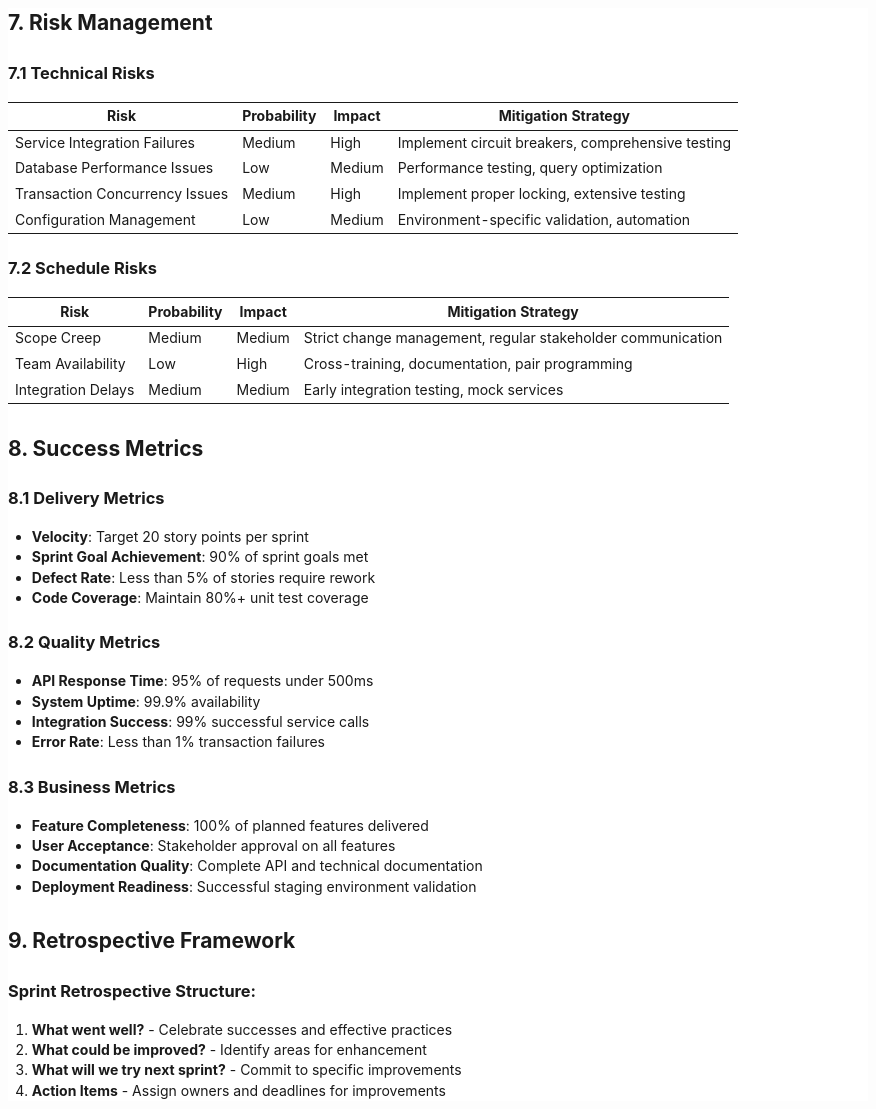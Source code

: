 ## 7. Risk Management

### 7.1 Technical Risks

| Risk | Probability | Impact | Mitigation Strategy |
|------|-------------|--------|-------------------|
| Service Integration Failures | Medium | High | Implement circuit breakers, comprehensive testing |
| Database Performance Issues | Low | Medium | Performance testing, query optimization |
| Transaction Concurrency Issues | Medium | High | Implement proper locking, extensive testing |
| Configuration Management | Low | Medium | Environment-specific validation, automation |

### 7.2 Schedule Risks

| Risk | Probability | Impact | Mitigation Strategy |
|------|-------------|--------|-------------------|
| Scope Creep | Medium | Medium | Strict change management, regular stakeholder communication |
| Team Availability | Low | High | Cross-training, documentation, pair programming |
| Integration Delays | Medium | Medium | Early integration testing, mock services |

## 8. Success Metrics

### 8.1 Delivery Metrics
- **Velocity**: Target 20 story points per sprint
- **Sprint Goal Achievement**: 90% of sprint goals met
- **Defect Rate**: Less than 5% of stories require rework
- **Code Coverage**: Maintain 80%+ unit test coverage

### 8.2 Quality Metrics
- **API Response Time**: 95% of requests under 500ms
- **System Uptime**: 99.9% availability
- **Integration Success**: 99% successful service calls
- **Error Rate**: Less than 1% transaction failures

### 8.3 Business Metrics
- **Feature Completeness**: 100% of planned features delivered
- **User Acceptance**: Stakeholder approval on all features
- **Documentation Quality**: Complete API and technical documentation
- **Deployment Readiness**: Successful staging environment validation

## 9. Retrospective Framework

### Sprint Retrospective Structure:
1. **What went well?** - Celebrate successes and effective practices
2. **What could be improved?** - Identify areas for enhancement
3. **What will we try next sprint?** - Commit to specific improvements
4. **Action Items** - Assign owners and deadlines for improvements
